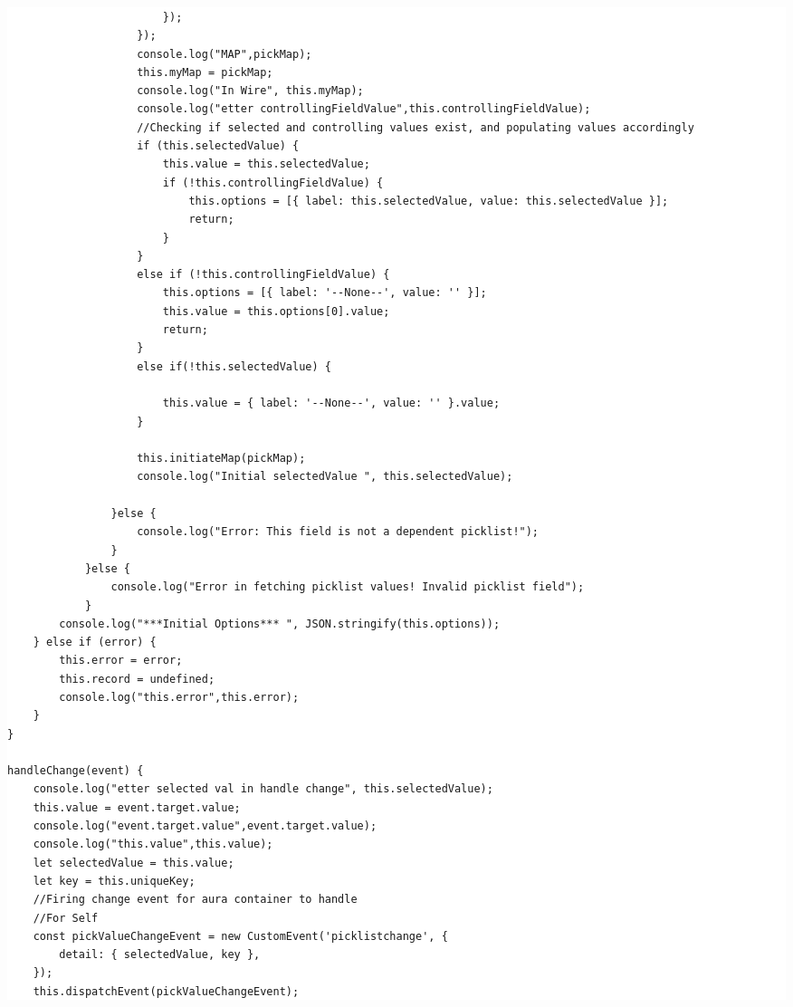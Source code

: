                            });
                        });
                        console.log("MAP",pickMap);
                        this.myMap = pickMap;
                        console.log("In Wire", this.myMap);
                        console.log("etter controllingFieldValue",this.controllingFieldValue);
                        //Checking if selected and controlling values exist, and populating values accordingly
                        if (this.selectedValue) {
                            this.value = this.selectedValue;
                            if (!this.controllingFieldValue) {
                                this.options = [{ label: this.selectedValue, value: this.selectedValue }];
                                return;
                            }
                        }
                        else if (!this.controllingFieldValue) {
                            this.options = [{ label: '--None--', value: '' }];
                            this.value = this.options[0].value;
                            return;
                        }
                        else if(!this.selectedValue) {
                            
                            this.value = { label: '--None--', value: '' }.value;
                        }

                        this.initiateMap(pickMap);
                        console.log("Initial selectedValue ", this.selectedValue);

                    }else {
                        console.log("Error: This field is not a dependent picklist!");
                    }
                }else {
                    console.log("Error in fetching picklist values! Invalid picklist field");
                }
            console.log("***Initial Options*** ", JSON.stringify(this.options));
        } else if (error) {
            this.error = error;
            this.record = undefined;
            console.log("this.error",this.error);
        }
    }

    handleChange(event) {
        console.log("etter selected val in handle change", this.selectedValue);
        this.value = event.target.value;
        console.log("event.target.value",event.target.value);
        console.log("this.value",this.value);
        let selectedValue = this.value;
        let key = this.uniqueKey;
        //Firing change event for aura container to handle
        //For Self
        const pickValueChangeEvent = new CustomEvent('picklistchange', {
            detail: { selectedValue, key },
        });
        this.dispatchEvent(pickValueChangeEvent);

